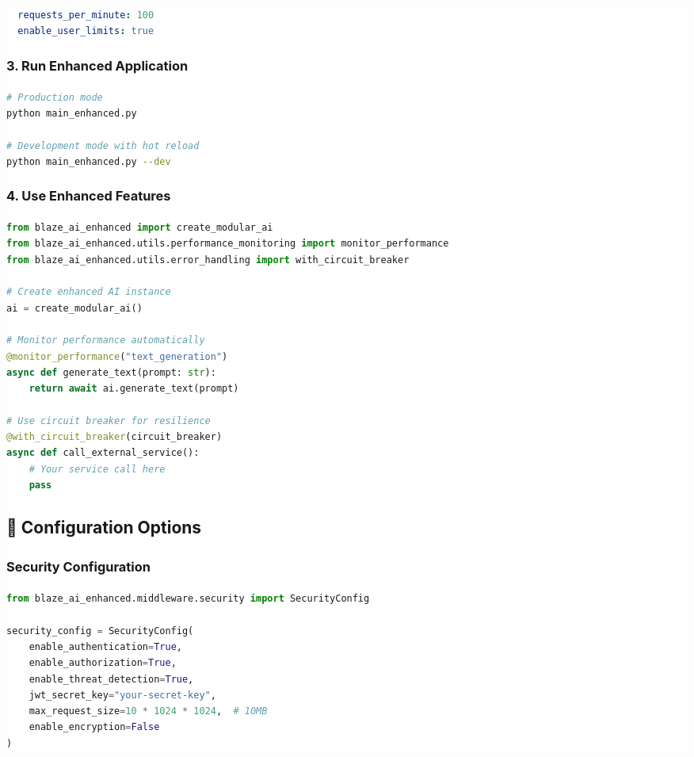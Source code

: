 ```yaml
  requests_per_minute: 100
  enable_user_limits: true
```

### 3. Run Enhanced Application

```bash
# Production mode
python main_enhanced.py

# Development mode with hot reload
python main_enhanced.py --dev
```

### 4. Use Enhanced Features

```python
from blaze_ai_enhanced import create_modular_ai
from blaze_ai_enhanced.utils.performance_monitoring import monitor_performance
from blaze_ai_enhanced.utils.error_handling import with_circuit_breaker

# Create enhanced AI instance
ai = create_modular_ai()

# Monitor performance automatically
@monitor_performance("text_generation")
async def generate_text(prompt: str):
    return await ai.generate_text(prompt)

# Use circuit breaker for resilience
@with_circuit_breaker(circuit_breaker)
async def call_external_service():
    # Your service call here
    pass
```

## 🔧 **Configuration Options**

### Security Configuration
```python
from blaze_ai_enhanced.middleware.security import SecurityConfig

security_config = SecurityConfig(
    enable_authentication=True,
    enable_authorization=True,
    enable_threat_detection=True,
    jwt_secret_key="your-secret-key",
    max_request_size=10 * 1024 * 1024,  # 10MB
    enable_encryption=False
)
```
